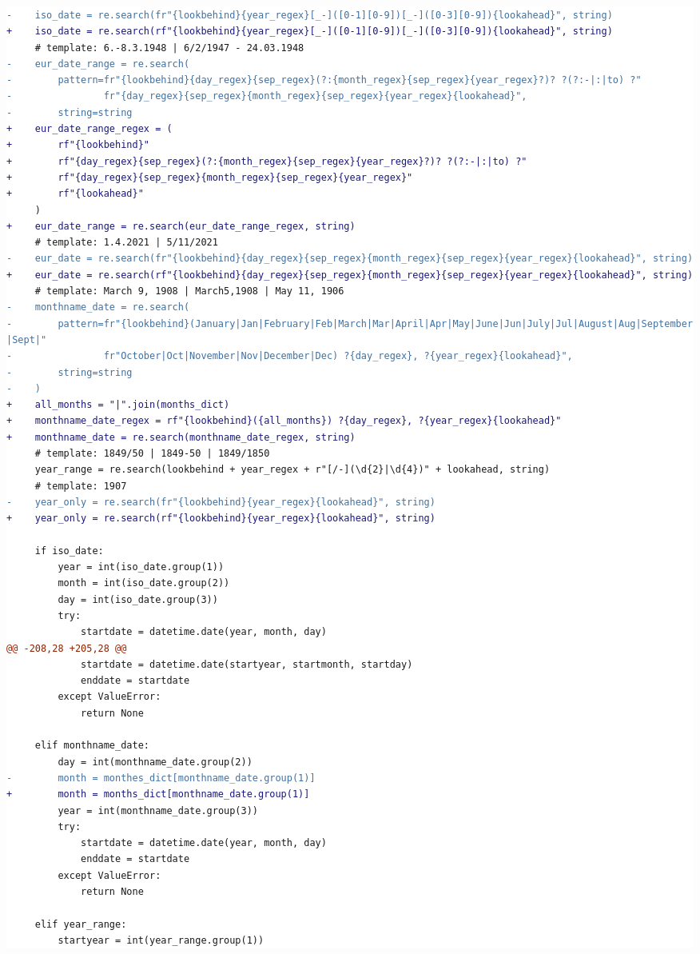 ```diff
-    iso_date = re.search(fr"{lookbehind}{year_regex}[_-]([0-1][0-9])[_-]([0-3][0-9]){lookahead}", string)
+    iso_date = re.search(rf"{lookbehind}{year_regex}[_-]([0-1][0-9])[_-]([0-3][0-9]){lookahead}", string)
     # template: 6.-8.3.1948 | 6/2/1947 - 24.03.1948
-    eur_date_range = re.search(
-        pattern=fr"{lookbehind}{day_regex}{sep_regex}(?:{month_regex}{sep_regex}{year_regex}?)? ?(?:-|:|to) ?"
-                fr"{day_regex}{sep_regex}{month_regex}{sep_regex}{year_regex}{lookahead}",
-        string=string
+    eur_date_range_regex = (
+        rf"{lookbehind}"
+        rf"{day_regex}{sep_regex}(?:{month_regex}{sep_regex}{year_regex}?)? ?(?:-|:|to) ?"
+        rf"{day_regex}{sep_regex}{month_regex}{sep_regex}{year_regex}"
+        rf"{lookahead}"
     )
+    eur_date_range = re.search(eur_date_range_regex, string)
     # template: 1.4.2021 | 5/11/2021
-    eur_date = re.search(fr"{lookbehind}{day_regex}{sep_regex}{month_regex}{sep_regex}{year_regex}{lookahead}", string)
+    eur_date = re.search(rf"{lookbehind}{day_regex}{sep_regex}{month_regex}{sep_regex}{year_regex}{lookahead}", string)
     # template: March 9, 1908 | March5,1908 | May 11, 1906
-    monthname_date = re.search(
-        pattern=fr"{lookbehind}(January|Jan|February|Feb|March|Mar|April|Apr|May|June|Jun|July|Jul|August|Aug|September|Sept|"
-                fr"October|Oct|November|Nov|December|Dec) ?{day_regex}, ?{year_regex}{lookahead}",
-        string=string
-    )
+    all_months = "|".join(months_dict)
+    monthname_date_regex = rf"{lookbehind}({all_months}) ?{day_regex}, ?{year_regex}{lookahead}"
+    monthname_date = re.search(monthname_date_regex, string)
     # template: 1849/50 | 1849-50 | 1849/1850
     year_range = re.search(lookbehind + year_regex + r"[/-](\d{2}|\d{4})" + lookahead, string)
     # template: 1907
-    year_only = re.search(fr"{lookbehind}{year_regex}{lookahead}", string)
+    year_only = re.search(rf"{lookbehind}{year_regex}{lookahead}", string)
 
     if iso_date:
         year = int(iso_date.group(1))
         month = int(iso_date.group(2))
         day = int(iso_date.group(3))
         try:
             startdate = datetime.date(year, month, day)
@@ -208,28 +205,28 @@
             startdate = datetime.date(startyear, startmonth, startday)
             enddate = startdate
         except ValueError:
             return None
 
     elif monthname_date:
         day = int(monthname_date.group(2))
-        month = monthes_dict[monthname_date.group(1)]
+        month = months_dict[monthname_date.group(1)]
         year = int(monthname_date.group(3))
         try:
             startdate = datetime.date(year, month, day)
             enddate = startdate
         except ValueError:
             return None
 
     elif year_range:
         startyear = int(year_range.group(1))
```